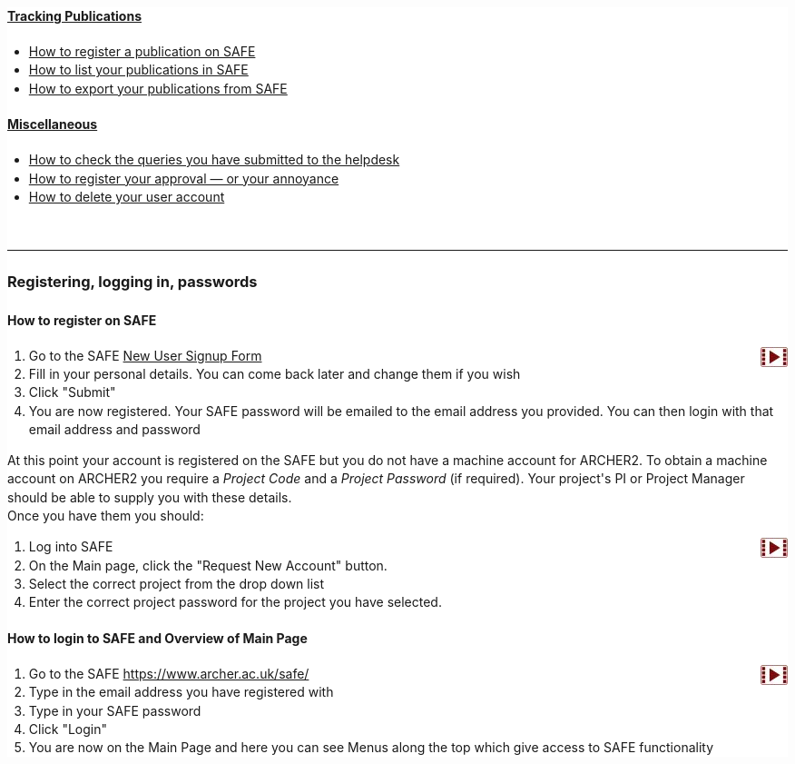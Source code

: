 <h4><a href="#pubs">Tracking Publications</a></h4>
<ul>
  <li><a href="#regdoi">How to register a publication on SAFE</a></li>
  <li><a href="#listdoi">How to list your publications in SAFE</a></li>
  <li><a href="#exportdoi">How to export your publications from SAFE</a></li>
</ul>

<h4><a href="#miscellaneous">Miscellaneous</a></h4>
<ul>
  <li><a href="#checkq">How to check the queries you have submitted to the helpdesk</a></li>
  <li><a href="#token">How to register your approval &mdash; or your annoyance</a></li>
	<li><a href="#delacc">How to delete your user account</a></li>
</ul>


<br />
<hr />



<h3 id="reg-log-pass">Registering, logging in, passwords</h3>

<h4 id="register">How to register on SAFE</h4>
<ol>
  <a href="http://youtu.be/Kuk5bES22LQ"><img src="../../img/video_play_icon.jpg" alt="Play video" title="Play video" style="float:right; border:0"></a>
  <li>Go to the SAFE <a href="https://www.archer.ac.uk/safe/signup.jsp">New User Signup Form</a></li>
  <li>Fill in your personal details.  You can come back later and change them if you wish</li>
  <li>Click "Submit"</li>
  <li>
    You are now registered. Your SAFE password will be emailed to the email address you provided. You can then login 
    with that email address and password
  </li>
</ol>

<p>

<p>At this point your account is registered on the SAFE but you do not have a machine account for ARCHER2.
  To obtain a machine account on ARCHER2 you require a <em>Project Code</em> and a <em>Project Password</em> (if required).
  Your project's PI or Project Manager should be able to supply you with these details. <br>
	Once you have them you should:</p>
<ol>
  <a href="http://youtu.be/Gjgdc3SGuCE"><img src="../../img/video_play_icon.jpg" alt="Play video" title="Play video" style="float:right; border:0"></a>
  <li>Log into SAFE</li>
  <li>On the Main page, click the "Request New Account" button.</li>
  <li>Select the correct project from the drop down list</li>
  <li>Enter the correct project password for the project you have selected.</li>
</ol>

<h4 id="login">How to login to SAFE and Overview of Main Page</h4>
<ol>
  <a href="http://youtu.be/8KRL8wL-5rs"><img src="../../img/video_play_icon.jpg" alt="Play video" title="Play video"  style="float:right; border:0"></a>
  <li>Go to the SAFE <a href="https://www.archer.ac.uk/safe/">https://www.archer.ac.uk/safe/</a></li>
  <li>Type in the email address you have registered with</li>
  <li>Type in your SAFE password</li>
  <li>Click "Login"</li>
  <li>You are now on the Main Page and here you can see Menus along the top which give access to SAFE functionality</li>
</ol>
